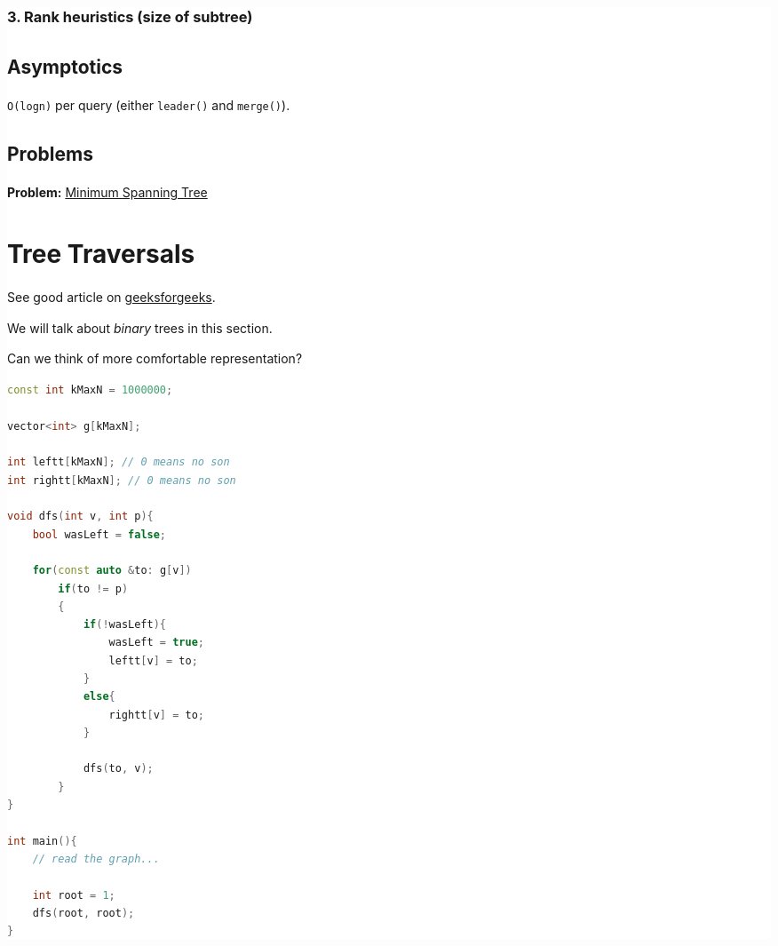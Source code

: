 ### 3. Rank heuristics (size of subtree)

## Asymptotics
```O(logn)``` per query (either ```leader()``` and ```merge()```).

## Problems
**Problem:** [Minimum Spanning Tree](https://www.e-olymp.com/en/problems/981)

# Tree Traversals

See good article on [geeksforgeeks](https://www.geeksforgeeks.org/tree-traversals-inorder-preorder-and-postorder/).

We will talk about <i>binary</i> trees in this section.

Can we think of more comfortable representation?

```cpp
const int kMaxN = 1000000;

vector<int> g[kMaxN];

int leftt[kMaxN]; // 0 means no son
int rightt[kMaxN]; // 0 means no son

void dfs(int v, int p){
    bool wasLeft = false;

    for(const auto &to: g[v])
        if(to != p)
        {
            if(!wasLeft){
                wasLeft = true;
                leftt[v] = to;
            }
            else{
                rightt[v] = to;
            }

            dfs(to, v);
        }
}

int main(){
    // read the graph...

    int root = 1;
    dfs(root, root);
}
```
